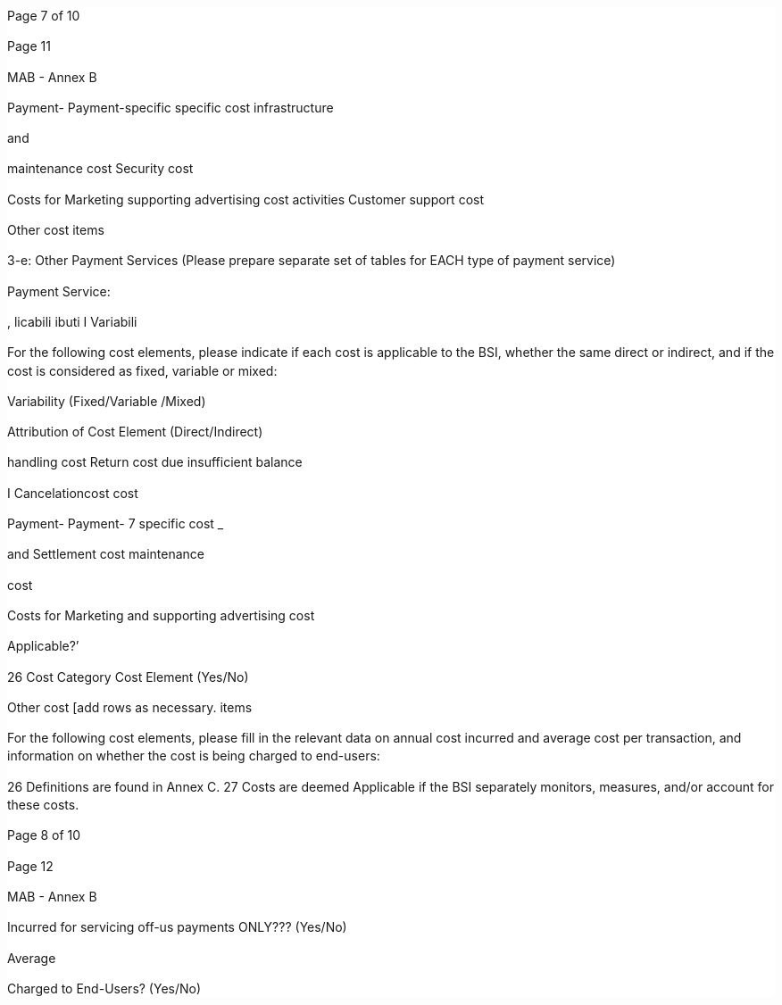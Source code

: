 Page 7 of 10

Page 11

MAB - Annex B

Payment- Payment-specific specific cost infrastructure

and

maintenance cost Security cost

Costs for Marketing supporting advertising cost activities Customer support cost

Other cost items

3-e: Other Payment Services (Please prepare separate set of tables for EACH type of payment service)

Payment Service:

, licabili ibuti I Variabili

For the following cost elements, please indicate if each cost is applicable to the BSI, whether the same direct or indirect, and if the cost is considered as fixed, variable or mixed:

Variability (Fixed/Variable /Mixed)

Attribution of Cost Element (Direct/Indirect)

handling cost Return cost due insufficient balance

I Cancelationcost cost

Payment- Payment- 7 specific cost _

and Settlement cost maintenance

cost

Costs for Marketing and supporting advertising cost

Applicable?’

26 Cost Category Cost Element (Yes/No)

Other cost [add rows as necessary. items

For the following cost elements, please fill in the relevant data on annual cost incurred and average cost per transaction, and information on whether the cost is being charged to end-users:

26 Definitions are found in Annex C. 27 Costs are deemed Applicable if the BSI separately monitors, measures, and/or account for these costs.

Page 8 of 10

Page 12

MAB - Annex B

Incurred for servicing off-us payments ONLY??? (Yes/No)

Average

Charged to End-Users? (Yes/No)
